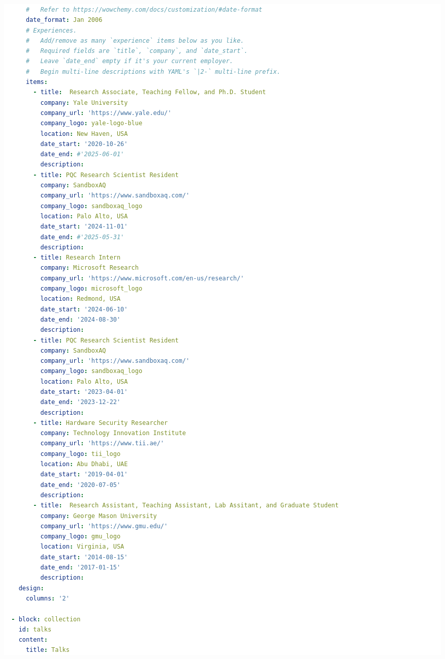 ```yaml
      #   Refer to https://wowchemy.com/docs/customization/#date-format
      date_format: Jan 2006
      # Experiences.
      #   Add/remove as many `experience` items below as you like.
      #   Required fields are `title`, `company`, and `date_start`.
      #   Leave `date_end` empty if it's your current employer.
      #   Begin multi-line descriptions with YAML's `|2-` multi-line prefix.
      items:
        - title:  Research Associate, Teaching Fellow, and Ph.D. Student
          company: Yale University
          company_url: 'https://www.yale.edu/'
          company_logo: yale-logo-blue
          location: New Haven, USA
          date_start: '2020-10-26'
          date_end: #'2025-06-01'
          description:
        - title: PQC Research Scientist Resident
          company: SandboxAQ
          company_url: 'https://www.sandboxaq.com/'
          company_logo: sandboxaq_logo
          location: Palo Alto, USA
          date_start: '2024-11-01'
          date_end: #'2025-05-31'
          description:
        - title: Research Intern
          company: Microsoft Research
          company_url: 'https://www.microsoft.com/en-us/research/'
          company_logo: microsoft_logo
          location: Redmond, USA
          date_start: '2024-06-10'
          date_end: '2024-08-30'
          description:
        - title: PQC Research Scientist Resident
          company: SandboxAQ
          company_url: 'https://www.sandboxaq.com/'
          company_logo: sandboxaq_logo
          location: Palo Alto, USA
          date_start: '2023-04-01'
          date_end: '2023-12-22'
          description:
        - title: Hardware Security Researcher
          company: Technology Innovation Institute
          company_url: 'https://www.tii.ae/'
          company_logo: tii_logo
          location: Abu Dhabi, UAE
          date_start: '2019-04-01'
          date_end: '2020-07-05'
          description:
        - title:  Research Assistant, Teaching Assistant, Lab Assitant, and Graduate Student 
          company: George Mason University
          company_url: 'https://www.gmu.edu/'
          company_logo: gmu_logo
          location: Virginia, USA
          date_start: '2014-08-15'
          date_end: '2017-01-15'
          description:
    design:
      columns: '2'
  
  - block: collection
    id: talks
    content:
      title: Talks
```